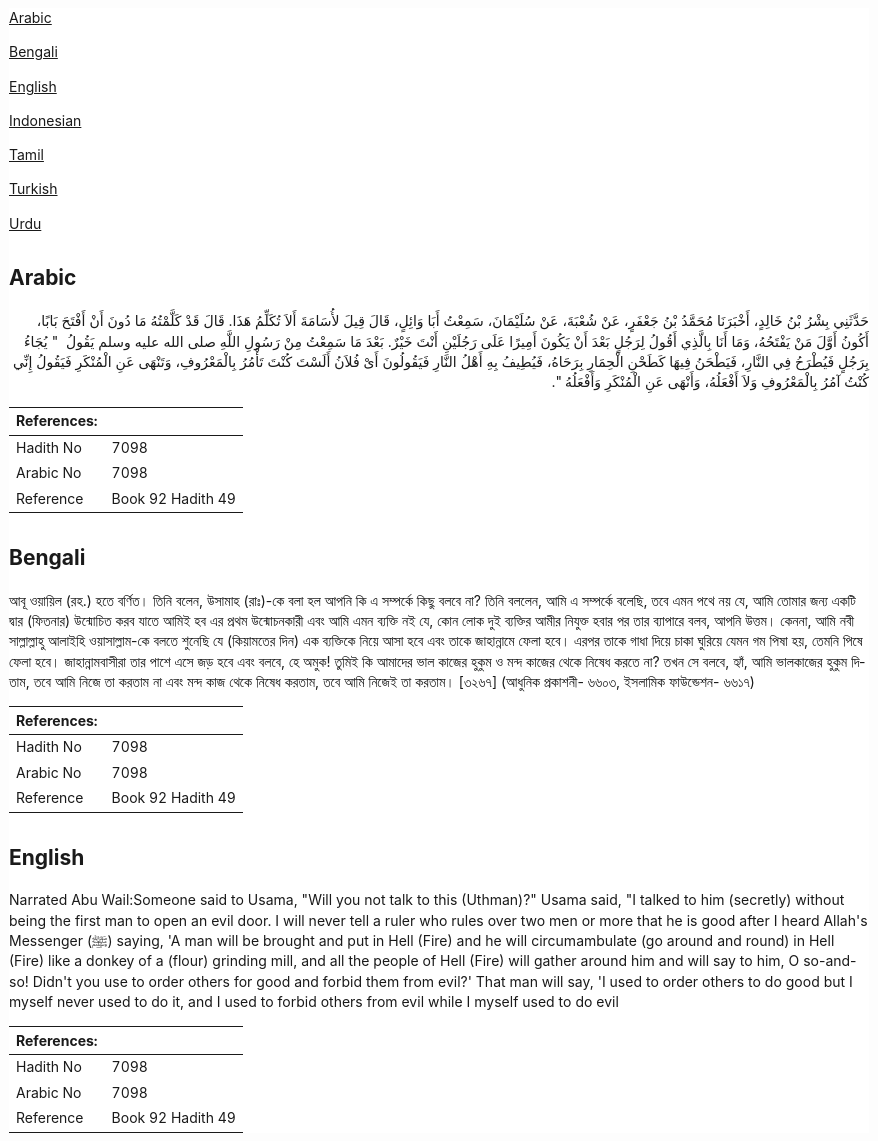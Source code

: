 [Arabic](#arabic)

[Bengali](#bengali)

[English](#english)

[Indonesian](#indonesian)

[Tamil](#tamil)

[Turkish](#turkish)

[Urdu](#urdu)

## Arabic


<div dir="rtl" lang="ar" style={{fontSize:'larger',backgroundColor:'#f8f9fa',padding:20}}>
حَدَّثَنِي بِشْرُ بْنُ خَالِدٍ، أَخْبَرَنَا مُحَمَّدُ بْنُ جَعْفَرٍ، عَنْ شُعْبَةَ، عَنْ سُلَيْمَانَ، سَمِعْتُ أَبَا وَائِلٍ، قَالَ قِيلَ لأُسَامَةَ أَلاَ تُكَلِّمُ هَذَا‏.‏ قَالَ قَدْ كَلَّمْتُهُ مَا دُونَ أَنْ أَفْتَحَ بَابًا، أَكُونُ أَوَّلَ مَنْ يَفْتَحُهُ، وَمَا أَنَا بِالَّذِي أَقُولُ لِرَجُلٍ بَعْدَ أَنْ يَكُونَ أَمِيرًا عَلَى رَجُلَيْنِ أَنْتَ خَيْرٌ‏.‏ بَعْدَ مَا سَمِعْتُ مِنْ رَسُولِ اللَّهِ صلى الله عليه وسلم يَقُولُ ‏ "‏ يُجَاءُ بِرَجُلٍ فَيُطْرَحُ فِي النَّارِ، فَيَطْحَنُ فِيهَا كَطَحْنِ الْحِمَارِ بِرَحَاهُ، فَيُطِيفُ بِهِ أَهْلُ النَّارِ فَيَقُولُونَ أَىْ فُلاَنُ أَلَسْتَ كُنْتَ تَأْمُرُ بِالْمَعْرُوفِ، وَتَنْهَى عَنِ الْمُنْكَرِ فَيَقُولُ إِنِّي كُنْتُ آمُرُ بِالْمَعْرُوفِ وَلاَ أَفْعَلُهُ، وَأَنْهَى عَنِ الْمُنْكَرِ وَأَفْعَلُهُ ‏"‏‏.‏
</div>
<div style={{backgroundColor:'#f8f9fa',padding:20, marginBottom: 10}}><table> <thead> <tr> <th>References:</th> <th></th> </tr> </thead> <tbody><tr><td>Hadith No</td><td>7098</td></tr><tr><td>Arabic No</td><td>7098</td></tr><tr><td>Reference</td><td>Book 92 Hadith 49</td></tr></tbody></table></div>

## Bengali


<div dir="ltr" lang="bn" style={{fontSize:'larger',backgroundColor:'#f8f9fa',padding:20}}>
আবূ ওয়ায়িল (রহ.) হতে বর্ণিত। তিনি বলেন, উসামাহ (রাঃ)-কে বলা হল আপনি কি এ সম্পর্কে কিছু বলবে না? তিনি বললেন, আমি এ সম্পর্কে বলেছি, তবে এমন পথে নয় যে, আমি তোমার জন্য একটি দ্বার (ফিতনার) উন্মোচিত করব যাতে আমিই হব এর প্রথম উন্মোচনকারী এবং আমি এমন ব্যক্তি নই যে, কোন লোক দুই ব্যক্তির আমীর নিযুক্ত হবার পর তার ব্যাপারে বলব, আপনি উত্তম। কেননা, আমি নবী সাল্লাল্লাহু আলাইহি ওয়াসাল্লাম-কে বলতে শুনেছি যে (কিয়ামতের দিন) এক ব্যক্তিকে নিয়ে আসা হবে এবং তাকে জাহান্নামে ফেলা হবে। এরপর তাকে গাধা দিয়ে চাকা ঘুরিয়ে যেমন গম পিষা হয়, তেমনি পিষে ফেলা হবে। জাহান্নামবাসীরা তার পাশে এসে জড় হবে এবং বলবে, হে অমুক! তুমিই কি আমাদের ভাল কাজের হুকুম ও মন্দ কাজের থেকে নিষেধ করতে না? তখন সে বলবে, হ্যাঁ, আমি ভালকাজের হুকুম দিতাম, তবে আমি নিজে তা করতাম না এবং মন্দ কাজ থেকে নিষেধ করতাম, তবে আমি নিজেই তা করতাম। [৩২৬৭] (আধুনিক প্রকাশনী- ৬৬০৩, ইসলামিক ফাউন্ডেশন- ৬৬১৭)
</div>
<div style={{backgroundColor:'#f8f9fa',padding:20, marginBottom: 10}}><table> <thead> <tr> <th>References:</th> <th></th> </tr> </thead> <tbody><tr><td>Hadith No</td><td>7098</td></tr><tr><td>Arabic No</td><td>7098</td></tr><tr><td>Reference</td><td>Book 92 Hadith 49</td></tr></tbody></table></div>

## English


<div dir="ltr" lang="en" style={{fontSize:'larger',backgroundColor:'#f8f9fa',padding:20}}>
Narrated Abu Wail:Someone said to Usama, "Will you not talk to this (Uthman)?" Usama said, "I talked to him (secretly) without being the first man to open an evil door. I will never tell a ruler who rules over two men or more that he is good after I heard Allah's Messenger (ﷺ) saying, 'A man will be brought and put in Hell (Fire) and he will circumambulate (go around and round) in Hell (Fire) like a donkey of a (flour) grinding mill, and all the people of Hell (Fire) will gather around him and will say to him, O so-and-so! Didn't you use to order others for good and forbid them from evil?' That man will say, 'I used to order others to do good but I myself never used to do it, and I used to forbid others from evil while I myself used to do evil
</div>
<div style={{backgroundColor:'#f8f9fa',padding:20, marginBottom: 10}}><table> <thead> <tr> <th>References:</th> <th></th> </tr> </thead> <tbody><tr><td>Hadith No</td><td>7098</td></tr><tr><td>Arabic No</td><td>7098</td></tr><tr><td>Reference</td><td>Book 92 Hadith 49</td></tr></tbody></table></div>
